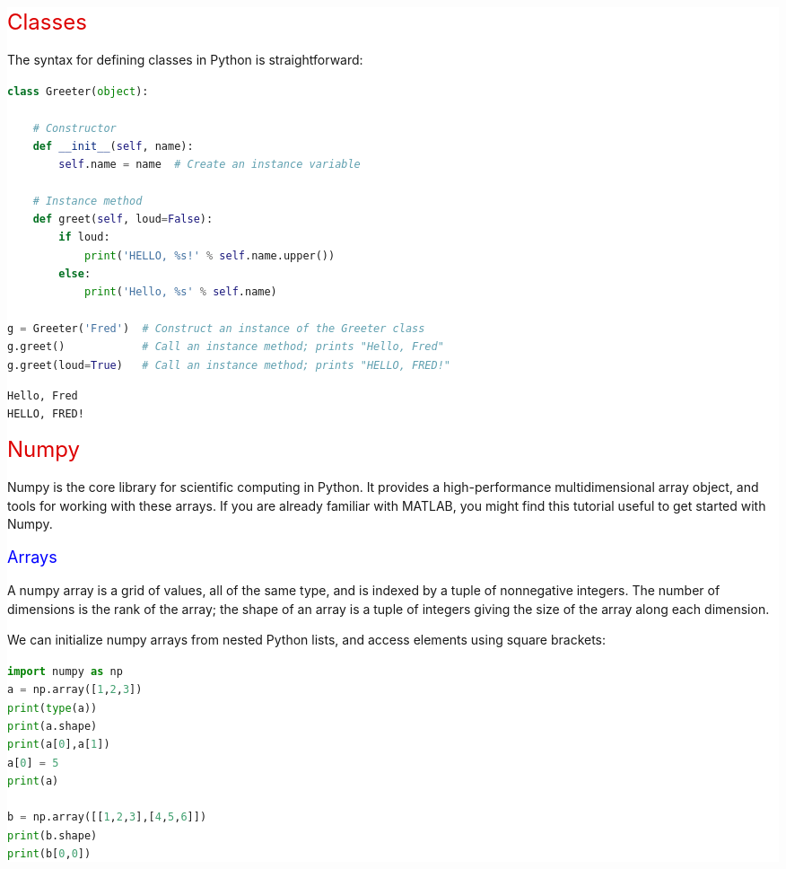 
<font color="#dd0000" size="5"><span id="classes" color="#dd0000">Classes</span></font>

The syntax for defining classes in Python is straightforward:




```python
class Greeter(object):

    # Constructor
    def __init__(self, name):
        self.name = name  # Create an instance variable

    # Instance method
    def greet(self, loud=False):
        if loud:
            print('HELLO, %s!' % self.name.upper())
        else:
            print('Hello, %s' % self.name)

g = Greeter('Fred')  # Construct an instance of the Greeter class
g.greet()            # Call an instance method; prints "Hello, Fred"
g.greet(loud=True)   # Call an instance method; prints "HELLO, FRED!"
```

    Hello, Fred
    HELLO, FRED!
    

<font color="#dd0000" size="5"><span id="numpy" color="#dd0000">Numpy</span></font>

Numpy is the core library for scientific computing in Python. It provides a high-performance multidimensional array object, and tools for working with these arrays. If you are already familiar with MATLAB, you might find this tutorial useful to get started with Numpy.


<font color="blue" size="4"><span id="arrays" color="#dd0000">Arrays</span></font>

A numpy array is a grid of values, all of the same type, and is indexed by a tuple of nonnegative integers. The number of dimensions is the rank of the array; the shape of an array is a tuple of integers giving the size of the array along each dimension.

We can initialize numpy arrays from nested Python lists, and access elements using square brackets:


```python
import numpy as np
a = np.array([1,2,3])
print(type(a))
print(a.shape)
print(a[0],a[1])
a[0] = 5
print(a)

b = np.array([[1,2,3],[4,5,6]])
print(b.shape)
print(b[0,0])
```
